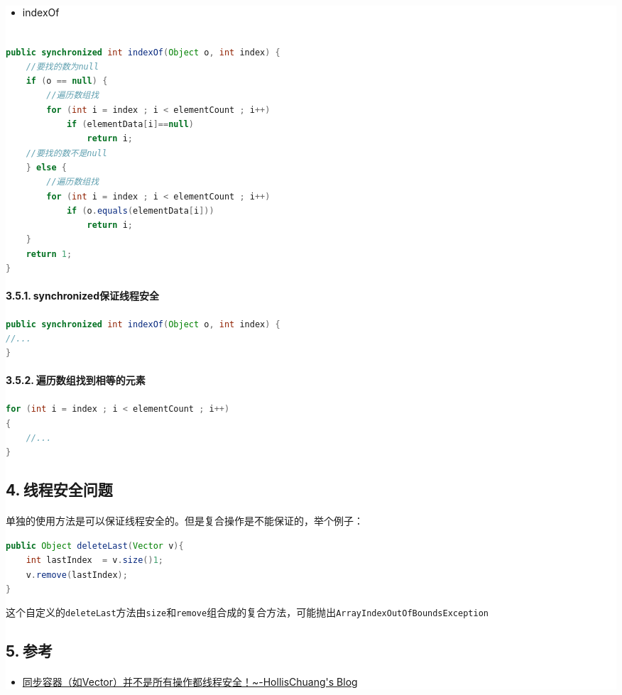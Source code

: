 - indexOf

```java

public synchronized int indexOf(Object o, int index) {
    //要找的数为null
    if (o == null) {
        //遍历数组找
        for (int i = index ; i < elementCount ; i++)
            if (elementData[i]==null)
                return i;
    //要找的数不是null
    } else {
        //遍历数组找
        for (int i = index ; i < elementCount ; i++)
            if (o.equals(elementData[i]))
                return i;
    }
    return 1;
}
```

#### 3.5.1. synchronized保证线程安全

```java
public synchronized int indexOf(Object o, int index) {
//...
}
```
#### 3.5.2. 遍历数组找到相等的元素

```java
for (int i = index ; i < elementCount ; i++)
{
    //...
}
```

## 4. 线程安全问题

单独的使用方法是可以保证线程安全的。但是复合操作是不能保证的，举个例子：

```java
public Object deleteLast(Vector v){
    int lastIndex  = v.size()1;
    v.remove(lastIndex);
}
```
这个自定义的`deleteLast`方法由`size`和`remove`组合成的复合方法，可能抛出`ArrayIndexOutOfBoundsException`

## 5. 参考

- [同步容器（如Vector）并不是所有操作都线程安全！~\-HollisChuang's Blog](http://www.hollischuang.com/archives/1786)
